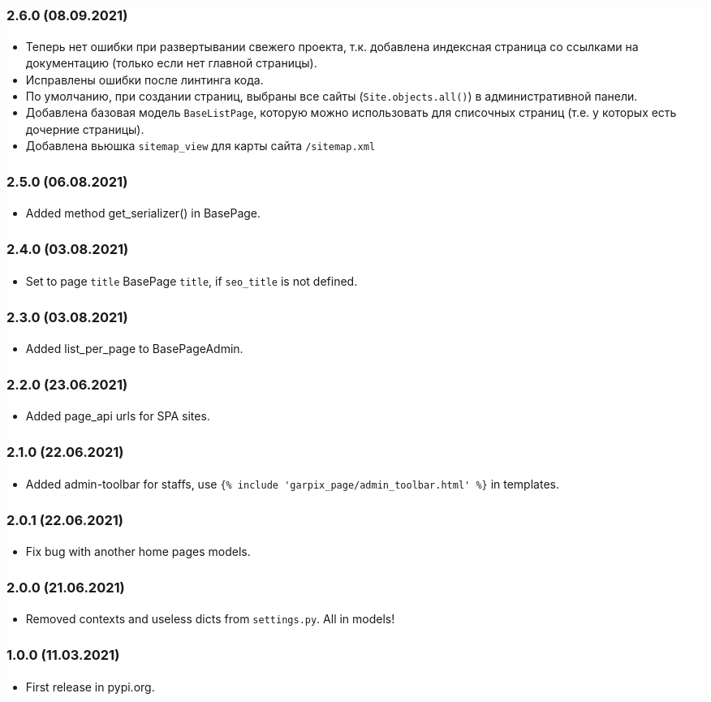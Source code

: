### 2.6.0 (08.09.2021)

- Теперь нет ошибки при развертывании свежего проекта, т.к. добавлена индексная страница со ссылками
на документацию (только если нет главной страницы).
- Исправлены ошибки после линтинга кода.
- По умолчанию, при создании страниц, выбраны все сайты (`Site.objects.all()`) в административной панели.
- Добавлена базовая модель `BaseListPage`, которую можно использовать для списочных страниц (т.е. у которых есть дочерние страницы).
- Добавлена вьюшка `sitemap_view` для карты сайта `/sitemap.xml`

### 2.5.0 (06.08.2021)

- Added method get_serializer() in BasePage.

### 2.4.0 (03.08.2021)

- Set to page `title` BasePage `title`, if `seo_title` is not defined.

### 2.3.0 (03.08.2021)

- Added list_per_page to BasePageAdmin.

### 2.2.0 (23.06.2021)

- Added page_api urls for SPA sites.

### 2.1.0 (22.06.2021)

- Added admin-toolbar for staffs, use `{% include 'garpix_page/admin_toolbar.html' %}` in templates.

### 2.0.1 (22.06.2021)

- Fix bug with another home pages models.

### 2.0.0 (21.06.2021)

- Removed contexts and useless dicts from `settings.py`. All in models!

### 1.0.0 (11.03.2021)

- First release in pypi.org.
